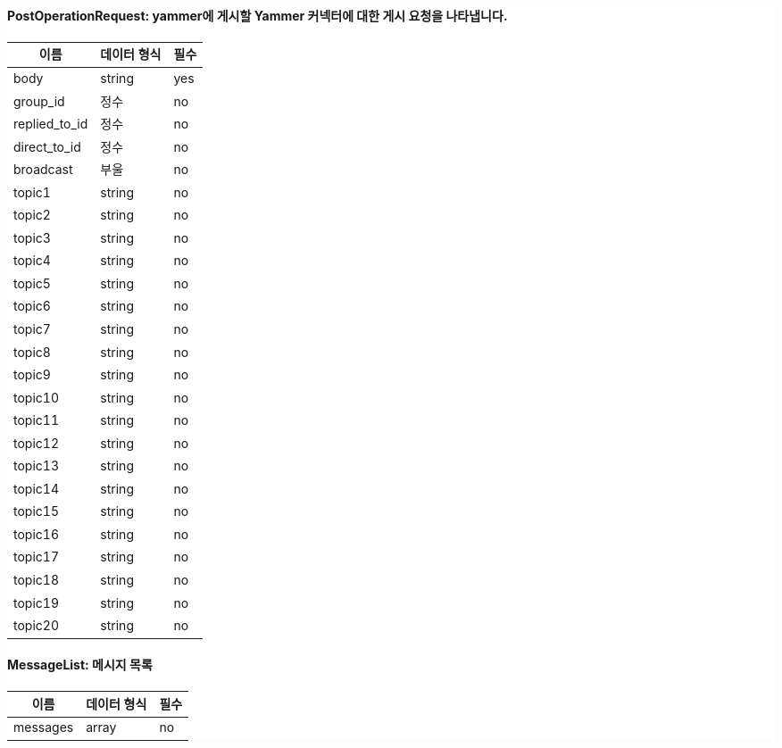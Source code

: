 #### PostOperationRequest: yammer에 게시할 Yammer 커넥터에 대한 게시 요청을 나타냅니다.

| 이름 | 데이터 형식 | 필수 |
|---|---| --- | 
|body|string|yes|
|group\_id|정수|no|
|replied\_to\_id|정수|no|
|direct\_to\_id|정수|no|
|broadcast|부울|no|
|topic1|string|no|
|topic2|string|no|
|topic3|string|no|
|topic4|string|no|
|topic5|string|no|
|topic6|string|no|
|topic7|string|no|
|topic8|string|no|
|topic9|string|no|
|topic10|string|no|
|topic11|string|no|
|topic12|string|no|
|topic13|string|no|
|topic14|string|no|
|topic15|string|no|
|topic16|string|no|
|topic17|string|no|
|topic18|string|no|
|topic19|string|no|
|topic20|string|no|

#### MessageList: 메시지 목록

| 이름 | 데이터 형식 | 필수 |
|---|---| --- | 
|messages|array|no|
